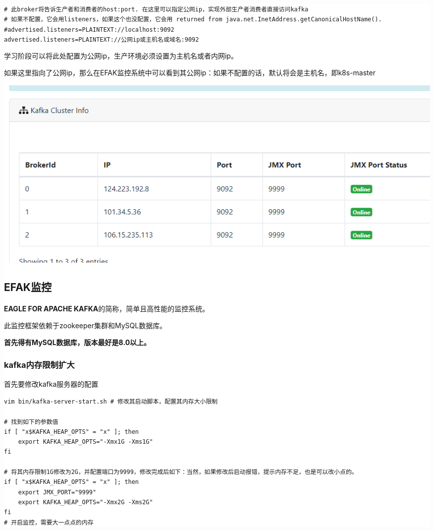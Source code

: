 ```properties
# 此broker将告诉生产者和消费者的host:port. 在这里可以指定公网ip，实现外部生产者消费者直接访问kafka
# 如果不配置，它会用listeners，如果这个也没配置，它会用 returned from java.net.InetAddress.getCanonicalHostName().
#advertised.listeners=PLAINTEXT://localhost:9092
advertised.listeners=PLAINTEXT://公网ip或主机名或域名:9092
```

学习阶段可以将此处配置为公网ip，生产环境必须设置为主机名或者内网ip。

如果这里指向了公网ip，那么在EFAK监控系统中可以看到其公网ip：如果不配置的话，默认将会是主机名，即k8s-master

![image-20220425003925187](kafka.assets/image-20220425003925187.png)

## EFAK监控

**EAGLE FOR APACHE KAFKA**的简称，简单且高性能的监控系统。

此监控框架依赖于zookeeper集群和MySQL数据库。

**首先得有MySQL数据库，版本最好是8.0以上。**

### kafka内存限制扩大

首先要修改kafka服务器的配置

```shell
vim bin/kafka-server-start.sh # 修改其启动脚本，配置其内存大小限制

# 找到如下的参数值
if [ "x$KAFKA_HEAP_OPTS" = "x" ]; then
    export KAFKA_HEAP_OPTS="-Xmx1G -Xms1G"
fi

# 将其内存限制1G修改为2G，并配置端口为9999，修改完成后如下：当然，如果修改后启动报错，提示内存不足，也是可以改小点的。
if [ "x$KAFKA_HEAP_OPTS" = "x" ]; then
    export JMX_PORT="9999"
    export KAFKA_HEAP_OPTS="-Xmx2G -Xms2G"
fi
# 开启监控，需要大一点点的内存
```
